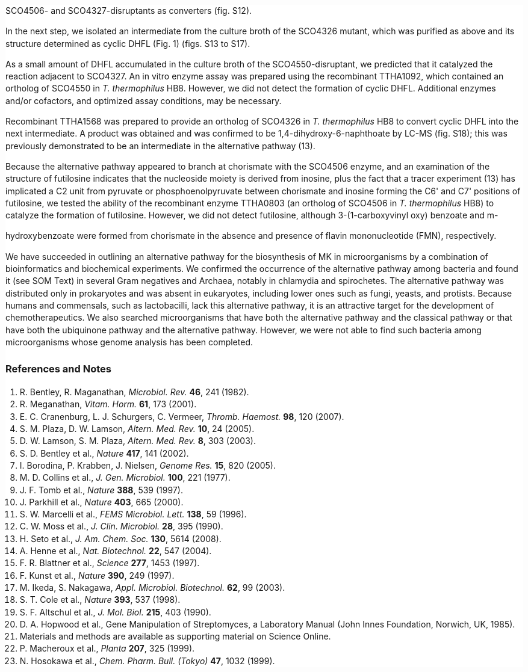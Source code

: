 SCO4506- and SCO4327-disruptants as converters (fig. S12).

In the next step, we isolated an intermediate from the culture broth of the SCO4326 mutant, which was purified as above and its structure determined as cyclic DHFL (Fig. 1) (figs. S13 to S17).

As a small amount of DHFL accumulated in the culture broth of the SCO4550-disruptant, we predicted that it catalyzed the reaction adjacent to SCO4327. An in vitro enzyme assay was prepared using the recombinant TTHA1092, which contained an ortholog of SCO4550 in *T. thermophilus* HB8. However, we did not detect the formation of cyclic DHFL. Additional enzymes and/or cofactors, and optimized assay conditions, may be necessary.

Recombinant TTHA1568 was prepared to provide an ortholog of SCO4326 in *T. thermophilus* HB8 to convert cyclic DHFL into the next intermediate. A product was obtained and was confirmed to be 1,4-dihydroxy-6-naphthoate by LC-MS (fig. S18); this was previously demonstrated to be an intermediate in the alternative pathway (13).

Because the alternative pathway appeared to branch at chorismate with the SCO4506 enzyme, and an examination of the structure of futilosine indicates that the nucleoside moiety is derived from inosine, plus the fact that a tracer experiment (13) has implicated a C2 unit from pyruvate or phosphoenolpyruvate between chorismate and inosine forming the C6' and C7' positions of futilosine, we tested the ability of the recombinant enzyme TTHA0803 (an ortholog of SCO4506 in *T. thermophilus* HB8) to catalyze the formation of futilosine. However, we did not detect futilosine, although 3-(1-carboxyvinyl oxy) benzoate and m-

hydroxybenzoate were formed from chorismate in the absence and presence of flavin mononucleotide (FMN), respectively.

We have succeeded in outlining an alternative pathway for the biosynthesis of MK in microorganisms by a combination of bioinformatics and biochemical experiments. We confirmed the occurrence of the alternative pathway among bacteria and found it (see SOM Text) in several Gram negatives and Archaea, notably in chlamydia and spirochetes. The alternative pathway was distributed only in prokaryotes and was absent in eukaryotes, including lower ones such as fungi, yeasts, and protists. Because humans and commensals, such as lactobacilli, lack this alternative pathway, it is an attractive target for the development of chemotherapeutics. We also searched microorganisms that have both the alternative pathway and the classical pathway or that have both the ubiquinone pathway and the alternative pathway. However, we were not able to find such bacteria among microorganisms whose genome analysis has been completed.

### References and Notes

1. R. Bentley, R. Maganathan, *Microbiol. Rev.* **46**, 241 (1982).
2. R. Meganathan, *Vitam. Horm.* **61**, 173 (2001).
3. E. C. Cranenburg, L. J. Schurgers, C. Vermeer, *Thromb. Haemost.* **98**, 120 (2007).
4. S. M. Plaza, D. W. Lamson, *Altern. Med. Rev.* **10**, 24 (2005).
5. D. W. Lamson, S. M. Plaza, *Altern. Med. Rev.* **8**, 303 (2003).
6. S. D. Bentley et al., *Nature* **417**, 141 (2002).
7. I. Borodina, P. Krabben, J. Nielsen, *Genome Res.* **15**, 820 (2005).
8. M. D. Collins et al., *J. Gen. Microbiol.* **100**, 221 (1977).
9. J. F. Tomb et al., *Nature* **388**, 539 (1997).
10. J. Parkhill et al., *Nature* **403**, 665 (2000).
11. S. W. Marcelli et al., *FEMS Microbiol. Lett.* **138**, 59 (1996).
12. C. W. Moss et al., *J. Clin. Microbiol.* **28**, 395 (1990).
13. H. Seto et al., *J. Am. Chem. Soc.* **130**, 5614 (2008).
14. A. Henne et al., *Nat. Biotechnol.* **22**, 547 (2004).
15. F. R. Blattner et al., *Science* **277**, 1453 (1997).
16. F. Kunst et al., *Nature* **390**, 249 (1997).
17. M. Ikeda, S. Nakagawa, *Appl. Microbiol. Biotechnol.* **62**, 99 (2003).
18. S. T. Cole et al., *Nature* **393**, 537 (1998).
19. S. F. Altschul et al., *J. Mol. Biol.* **215**, 403 (1990).
20. D. A. Hopwood et al., Gene Manipulation of Streptomyces, a Laboratory Manual (John Innes Foundation, Norwich, UK, 1985).
21. Materials and methods are available as supporting material on Science Online.
22. P. Macheroux et al., *Planta* **207**, 325 (1999).
23. N. Hosokawa et al., *Chem. Pharm. Bull. (Tokyo)* **47**, 1032 (1999).